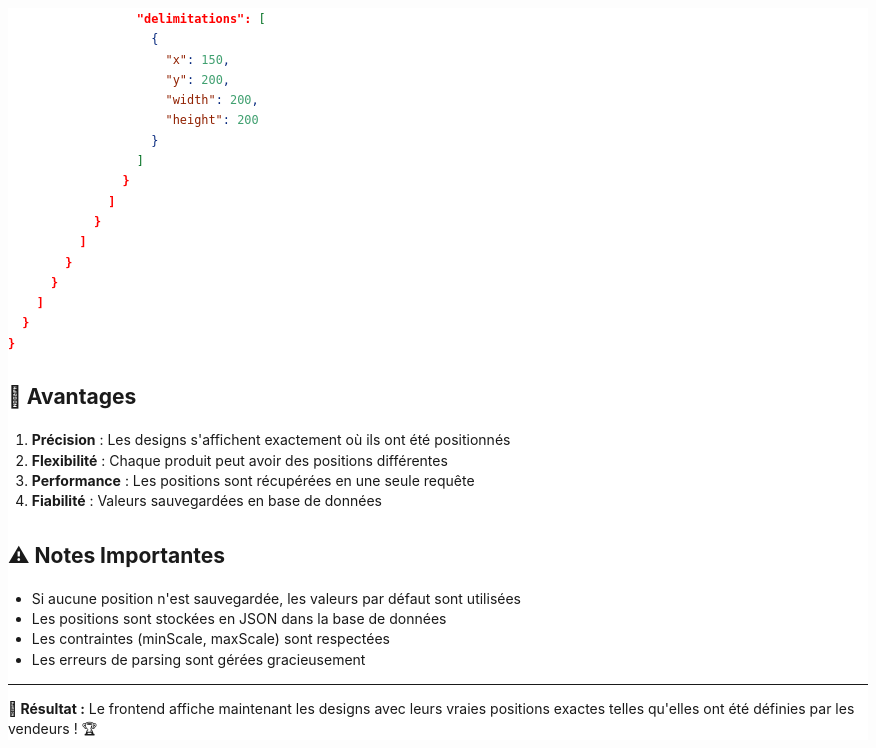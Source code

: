```json
                  "delimitations": [
                    {
                      "x": 150,
                      "y": 200,
                      "width": 200,
                      "height": 200
                    }
                  ]
                }
              ]
            }
          ]
        }
      }
    ]
  }
}
```

## 🚀 Avantages

1. **Précision** : Les designs s'affichent exactement où ils ont été positionnés
2. **Flexibilité** : Chaque produit peut avoir des positions différentes
3. **Performance** : Les positions sont récupérées en une seule requête
4. **Fiabilité** : Valeurs sauvegardées en base de données

## ⚠️ Notes Importantes

- Si aucune position n'est sauvegardée, les valeurs par défaut sont utilisées
- Les positions sont stockées en JSON dans la base de données
- Les contraintes (minScale, maxScale) sont respectées
- Les erreurs de parsing sont gérées gracieusement

---

**🎯 Résultat :** Le frontend affiche maintenant les designs avec leurs vraies positions exactes telles qu'elles ont été définies par les vendeurs ! 🏆 